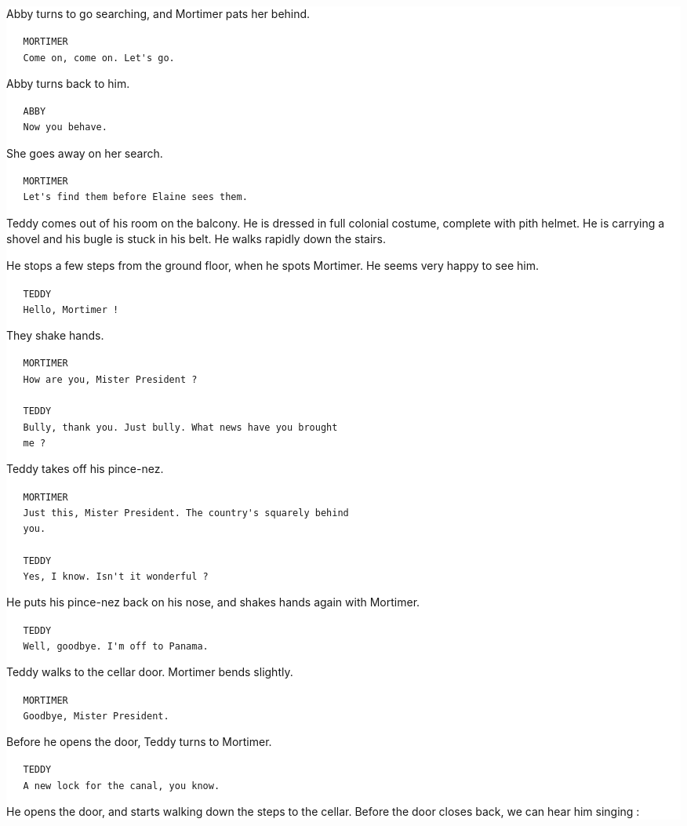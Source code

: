 Abby turns to go searching, and Mortimer pats her behind.

       MORTIMER
       Come on, come on. Let's go.

Abby turns back to him.

       ABBY
       Now you behave.
She goes away on her search.

       MORTIMER
       Let's find them before Elaine sees them.

Teddy comes out of his room on the balcony. He is dressed in full
colonial costume, complete with pith helmet. He is carrying a
shovel and his bugle is stuck in his belt. He walks rapidly down
the stairs.

He stops a few steps from the ground floor, when he spots
Mortimer. He seems very happy to see him.

       TEDDY
       Hello, Mortimer !

They shake hands.

       MORTIMER
       How are you, Mister President ?

       TEDDY
       Bully, thank you. Just bully. What news have you brought
       me ?

Teddy takes off his pince-nez.

       MORTIMER
       Just this, Mister President. The country's squarely behind
       you.

       TEDDY
       Yes, I know. Isn't it wonderful ?

He puts his pince-nez back on his nose, and shakes hands again
with Mortimer.

       TEDDY
       Well, goodbye. I'm off to Panama.

Teddy walks to the cellar door. Mortimer bends slightly.

       MORTIMER
       Goodbye, Mister President.

Before he opens the door, Teddy turns to Mortimer.

       TEDDY
       A new lock for the canal, you know.

He opens the door, and starts walking down the steps to the
cellar. Before the door closes back, we can hear him singing :

